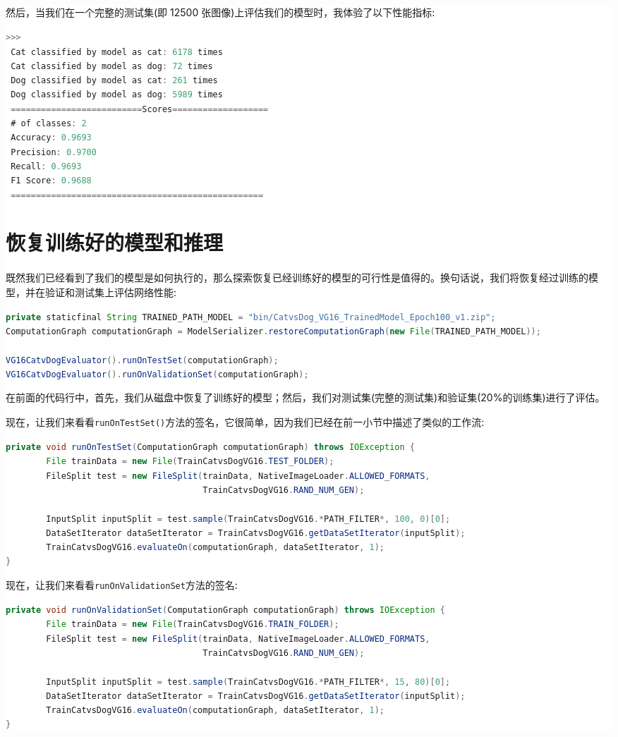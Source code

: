 然后，当我们在一个完整的测试集(即 12500 张图像)上评估我们的模型时，我体验了以下性能指标:

```java
>>>
 Cat classified by model as cat: 6178 times
 Cat classified by model as dog: 72 times
 Dog classified by model as cat: 261 times
 Dog classified by model as dog: 5989 times
 ==========================Scores===================
 # of classes: 2
 Accuracy: 0.9693
 Precision: 0.9700
 Recall: 0.9693
 F1 Score: 0.9688
 ==================================================
```



# 恢复训练好的模型和推理

既然我们已经看到了我们的模型是如何执行的，那么探索恢复已经训练好的模型的可行性是值得的。换句话说，我们将恢复经过训练的模型，并在验证和测试集上评估网络性能:

```java
private staticfinal String TRAINED_PATH_MODEL = "bin/CatvsDog_VG16_TrainedModel_Epoch100_v1.zip";
ComputationGraph computationGraph = ModelSerializer.restoreComputationGraph(new File(TRAINED_PATH_MODEL));

VG16CatvDogEvaluator().runOnTestSet(computationGraph);
VG16CatvDogEvaluator().runOnValidationSet(computationGraph);
```

在前面的代码行中，首先，我们从磁盘中恢复了训练好的模型；然后，我们对测试集(完整的测试集)和验证集(20%的训练集)进行了评估。

现在，让我们来看看`runOnTestSet()`方法的签名，它很简单，因为我们已经在前一小节中描述了类似的工作流:

```java
private void runOnTestSet(ComputationGraph computationGraph) throws IOException {
        File trainData = new File(TrainCatvsDogVG16.TEST_FOLDER);
        FileSplit test = new FileSplit(trainData, NativeImageLoader.ALLOWED_FORMATS,             
                                       TrainCatvsDogVG16.RAND_NUM_GEN);

        InputSplit inputSplit = test.sample(TrainCatvsDogVG16.*PATH_FILTER*, 100, 0)[0];
        DataSetIterator dataSetIterator = TrainCatvsDogVG16.getDataSetIterator(inputSplit);
        TrainCatvsDogVG16.evaluateOn(computationGraph, dataSetIterator, 1);
}
```

现在，让我们来看看`runOnValidationSet`方法的签名:

```java
private void runOnValidationSet(ComputationGraph computationGraph) throws IOException {
        File trainData = new File(TrainCatvsDogVG16.TRAIN_FOLDER);
        FileSplit test = new FileSplit(trainData, NativeImageLoader.ALLOWED_FORMATS,     
                                       TrainCatvsDogVG16.RAND_NUM_GEN);

        InputSplit inputSplit = test.sample(TrainCatvsDogVG16.*PATH_FILTER*, 15, 80)[0];
        DataSetIterator dataSetIterator = TrainCatvsDogVG16.getDataSetIterator(inputSplit);
        TrainCatvsDogVG16.evaluateOn(computationGraph, dataSetIterator, 1);
}
```
